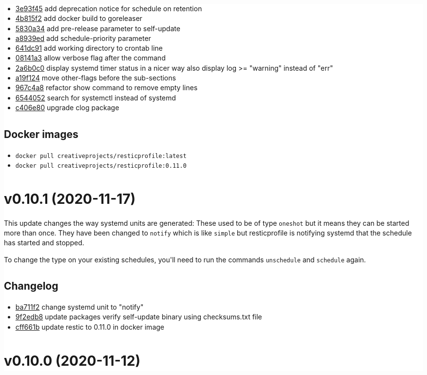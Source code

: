* [3e93f45](https://github.com/creativeprojects/resticprofile/commit/3e93f45) add deprecation notice for schedule on retention
* [4b815f2](https://github.com/creativeprojects/resticprofile/commit/4b815f2) add docker build to goreleaser
* [5830a34](https://github.com/creativeprojects/resticprofile/commit/5830a34) add pre-release parameter to self-update
* [a8939ed](https://github.com/creativeprojects/resticprofile/commit/a8939ed) add schedule-priority parameter
* [641dc91](https://github.com/creativeprojects/resticprofile/commit/641dc91) add working directory to crontab line
* [08141a3](https://github.com/creativeprojects/resticprofile/commit/08141a3) allow verbose flag after the command
* [2a6b0c0](https://github.com/creativeprojects/resticprofile/commit/2a6b0c0) display systemd timer status in a nicer way also display log >= "warning" instead of "err"
* [a19f124](https://github.com/creativeprojects/resticprofile/commit/a19f124) move other-flags before the sub-sections
* [967c4a8](https://github.com/creativeprojects/resticprofile/commit/967c4a8) refactor show command to remove empty lines
* [6544052](https://github.com/creativeprojects/resticprofile/commit/6544052) search for systemctl instead of systemd
* [c406e80](https://github.com/creativeprojects/resticprofile/commit/c406e80) upgrade clog package


## Docker images

- `docker pull creativeprojects/resticprofile:latest`
- `docker pull creativeprojects/resticprofile:0.11.0`


# v0.10.1 (2020-11-17)

This update changes the way systemd units are generated:
These used to be of type `oneshot` but it means they can be started more than once.
They have been changed to `notify` which is like `simple` but resticprofile is notifying systemd that the schedule has started and stopped.

To change the type on your existing schedules, you'll need to run the commands `unschedule` and `schedule` again.

## Changelog

* [ba711f2](https://github.com/creativeprojects/resticprofile/commit/ba711f2) change systemd unit to "notify"
* [9f2edb8](https://github.com/creativeprojects/resticprofile/commit/9f2edb8) update packages verify self-update binary using checksums.txt file
* [cff661b](https://github.com/creativeprojects/resticprofile/commit/cff661b) update restic to 0.11.0 in docker image




# v0.10.0 (2020-11-12)
